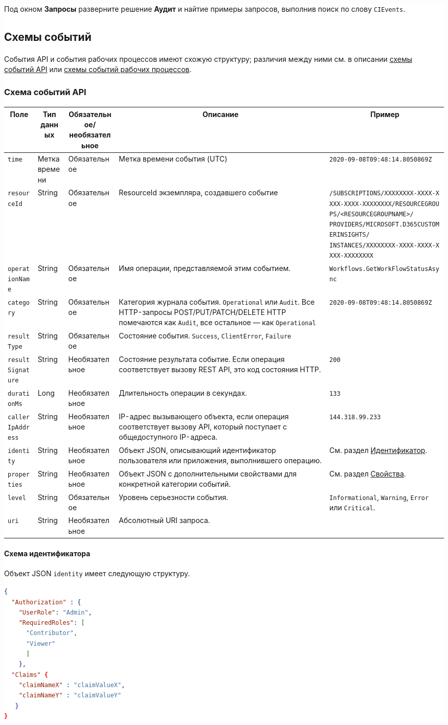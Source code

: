 Под окном **Запросы** разверните решение **Аудит** и найтие примеры запросов, выполнив поиск по слову `CIEvents`.

## <a name="event-schemas"></a>Схемы событий

События API и события рабочих процессов имеют схожую структуру; различия между ними см. в описании [схемы событий API](#api-event-schema) или [схемы событий рабочих процессов](#workflow-event-schema).

### <a name="api-event-schema"></a>Схема событий API

| Поле             | Тип данных  | Обязательное/необязательное | Описание       | Пример        |
| ----------------- | --------- | ----------------- | --------------------- | ------------------------ |
| `time`            | Метка времени | Обязательное          | Метка времени события (UTC)       | `2020-09-08T09:48:14.8050869Z`         |
| `resourceId`      | String    | Обязательное          | ResourceId экземпляра, создавшего событие         | `/SUBSCRIPTIONS/XXXXXXXX-XXXX-XXXX-XXXX-XXXXXXXX/RESOURCEGROUPS/<RESOURCEGROUPNAME>/`<br>`PROVIDERS/MICROSOFT.D365CUSTOMERINSIGHTS/`<br>`INSTANCES/XXXXXXXX-XXXX-XXXX-XXXX-XXXXXXXX`  |
| `operationName`   | String    | Обязательное          | Имя операции, представляемой этим событием.                                                                                                                | `Workflows.GetWorkFlowStatusAsync`                                                                                                                                       |
| `category`        | String    | Обязательное          | Категория журнала события. `Operational` или `Audit`. Все HTTP-запросы POST/PUT/PATCH/DELETE HTTP помечаются как `Audit`, все остальное — как `Operational` | `2020-09-08T09:48:14.8050869Z`                                                                                                                                           |
| `resultType`      | String    | Обязательное          | Состояние события. `Success`, `ClientError`, `Failure`                                                                                                        |                                                                                                                                                                          |
| `resultSignature` | String    | Необязательное          | Состояние результата событие. Если операция соответствует вызову REST API, это код состояния HTTP.        | `200`             |
| `durationMs`      | Long      | Необязательное          | Длительность операции в секундах.     | `133`     |
| `callerIpAddress` | String    | Необязательное          | IP-адрес вызывающего объекта, если операция соответствует вызову API, который поступает с общедоступного IP-адреса.                                                 | `144.318.99.233`         |
| `identity`        | String    | Необязательное          | Объект JSON, описывающий идентификатор пользователя или приложения, выполнившего операцию.       | См. раздел [Идентификатор](#identity-schema).     |  
| `properties`      | String    | Необязательное          | Объект JSON с дополнительными свойствами для конкретной категории событий.      | См. раздел [Свойства](#api-properties-schema).    |
| `level`           | String    | Обязательное          | Уровень серьезности события.    | `Informational`, `Warning`, `Error` или `Critical`.           |
| `uri`             | String    | Необязательное          | Абсолютный URI запроса.    |               |

#### <a name="identity-schema"></a>Схема идентификатора

Объект JSON `identity` имеет следующую структуру.

```json
{
  "Authorization" : {
    "UserRole": "Admin",
    "RequiredRoles": [
      "Contributor",
      "Viewer"
      ]
    },
  "Claims" {
    "claimNameX" : "claimValueX",
    "claimNameY" : "claimValueY"
   }
}  
```
